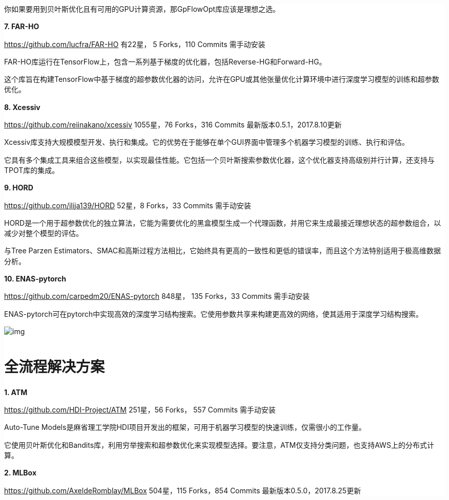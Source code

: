 你如果要用到贝叶斯优化且有可用的GPU计算资源，那GpFlowOpt库应该是理想之选。

**7. FAR-HO**

https://github.com/lucfra/FAR-HO
有22星， 5 Forks，110 Commits
需手动安装

FAR-HO库运行在TensorFlow上，包含一系列基于梯度的优化器，包括Reverse-HG和Forward-HG。

这个库旨在构建TensorFlow中基于梯度的超参数优化器的访问，允许在GPU或其他张量优化计算环境中进行深度学习模型的训练和超参数优化。

**8. Xcessiv**

https://github.com/reiinakano/xcessiv
1055星，76 Forks，316 Commits
最新版本0.5.1，2017.8.10更新

Xcessiv库支持大规模模型开发、执行和集成。它的优势在于能够在单个GUI界面中管理多个机器学习模型的训练、执行和评估。

它具有多个集成工具来组合这些模型，以实现最佳性能。它包括一个贝叶斯搜索参数优化器，这个优化器支持高级别并行计算，还支持与TPOT库的集成。

**9. HORD**

https://github.com/ilija139/HORD
52星，8 Forks，33 Commits
需手动安装

HORD是一个用于超参数优化的独立算法，它能为需要优化的黑盒模型生成一个代理函数，并用它来生成最接近理想状态的超参数组合，以减少对整个模型的评估。

与Tree Parzen Estimators、SMAC和高斯过程方法相比，它始终具有更高的一致性和更低的错误率，而且这个方法特别适用于极高维数据分析。

**10. ENAS-pytorch**

https://github.com/carpedm20/ENAS-pytorch
848星， 135 Forks，33 Commits
需手动安装

ENAS-pytorch可在pytorch中实现高效的深度学习结构搜索。它使用参数共享来构建更高效的网络，使其适用于深度学习结构搜索。

![img](https://mmbiz.qpic.cn/mmbiz_jpg/YicUhk5aAGtC96DwSbWcbYNjNcF8rrSMoMHgxsmsdNkw46T5hdNvNsXsb9ByPGErNWU2NUapey2MhZiacddiaa0GQ/640?wx_fmt=jpeg&tp=webp&wxfrom=5&wx_lazy=1&wx_co=1)

# 全流程解决方案

**1. ATM**

https://github.com/HDI-Project/ATM
251星，56 Forks， 557 Commits
需手动安装

Auto-Tune Models是麻省理工学院HDI项目开发出的框架，可用于机器学习模型的快速训练，仅需很小的工作量。

它使用贝叶斯优化和Bandits库，利用穷举搜索和超参数优化来实现模型选择。要注意，ATM仅支持分类问题，也支持AWS上的分布式计算。

**2. MLBox**

https://github.com/AxeldeRomblay/MLBox
504星，115 Forks，854 Commits
最新版本0.5.0，2017.8.25更新

